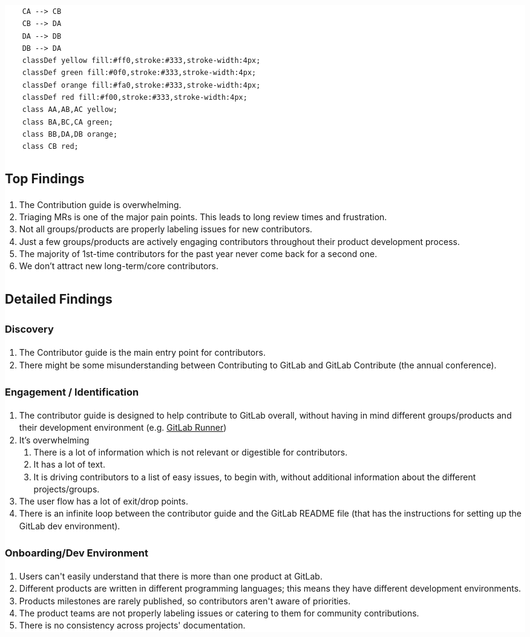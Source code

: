 ```mermaid
    CA --> CB
    CB --> DA
    DA --> DB
    DB --> DA
    classDef yellow fill:#ff0,stroke:#333,stroke-width:4px;
    classDef green fill:#0f0,stroke:#333,stroke-width:4px;
    classDef orange fill:#fa0,stroke:#333,stroke-width:4px;
    classDef red fill:#f00,stroke:#333,stroke-width:4px;
    class AA,AB,AC yellow;
    class BA,BC,CA green;
    class BB,DA,DB orange;
    class CB red;
```

## Top Findings

1. The Contribution guide is overwhelming.
1. Triaging MRs is one of the major pain points. This leads to long review times and frustration.
1. Not all groups/products are properly labeling issues for new contributors.
1. Just a few groups/products are actively engaging contributors throughout their product development process.
1. The majority of 1st-time contributors for the past year never come back for a second one.
1. We don’t attract new long-term/core contributors.

## Detailed Findings

### Discovery

1. The Contributor guide is the main entry point for contributors.
1. There might be some misunderstanding between Contributing to GitLab and GitLab
Contribute (the annual conference).

### Engagement / Identification

1. The contributor guide is designed to help contribute to GitLab overall, without having in mind different groups/products and their development environment (e.g. [GitLab Runner](https://gitlab.com/gitlab-org/gitlab-runner))
1. It’s overwhelming
    1. There is a lot of information which is not relevant or digestible for contributors.
    1. It has a lot of text.
    1. It is driving contributors to a list of easy issues, to begin with, without additional information about the different projects/groups.
1. The user flow has a lot of exit/drop points.
1. There is an infinite loop between the contributor guide and the GitLab README file (that has the instructions for setting up the GitLab dev environment).

### Onboarding/Dev Environment

1. Users can't easily understand that there is more than one product at GitLab.
1. Different products are written in different programming languages; this means they have different development environments.
1. Products milestones are rarely published, so contributors aren't aware of priorities.
1. The product teams are not properly labeling issues or catering to them for community contributions.
1. There is no consistency across projects' documentation.
